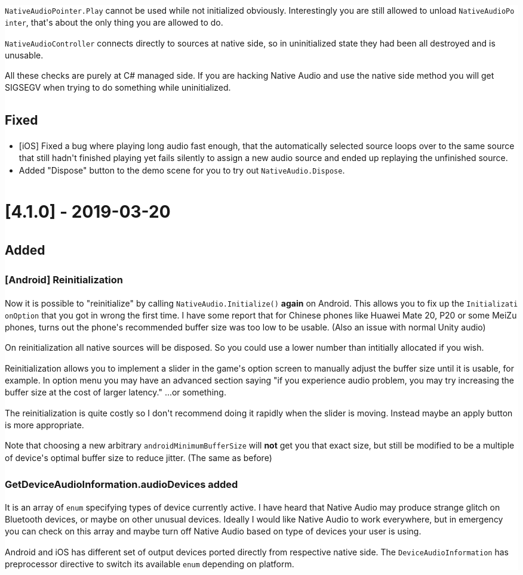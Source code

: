 `NativeAudioPointer.Play` cannot be used while not initialized obviously. Interestingly you are still allowed to unload `NativeAudioPointer`, that's about the only thing you are allowed to do.

`NativeAudioController` connects directly to sources at native side, so in uninitialized state they had been all destroyed and is unusable.

All these checks are purely at C# managed side. If you are hacking Native Audio and use the native side method you will get SIGSEGV when trying to do something while uninitialized.

## Fixed

- [iOS] Fixed a bug where playing long audio fast enough, that the automatically selected source loops over to the same source that still hadn't finished playing yet fails silently to assign a new audio source and ended up replaying the unfinished source.
- Added "Dispose" button to the demo scene for you to try out `NativeAudio.Dispose`.

# [4.1.0] - 2019-03-20

## Added

### [Android] Reinitialization

Now it is possible to "reinitialize" by calling `NativeAudio.Initialize()` **again** on Android. This allows you to fix up the `InitializationOption` that you got in wrong the first time. I have some report that for Chinese phones like Huawei Mate 20, P20 or some MeiZu phones, turns out the phone's recommended buffer size was too low to be usable. (Also an issue with normal Unity audio)

On reinitialization all native sources will be disposed. So you could use a lower number than intitially allocated if you wish.

Reinitialization allows you to implement a slider in the game's option screen to manually adjust the buffer size until it is usable, for example. In option menu you may have an advanced section saying "if you experience audio problem, you may try increasing the buffer size at the cost of larger latency." ...or something.

The reinitialization is quite costly so I don't recommend doing it rapidly when the slider is moving. Instead maybe an apply button is more appropriate.

Note that choosing a new arbitrary `androidMinimumBufferSize` will **not** get you that exact size, but still be modified to be a multiple of device's optimal buffer size to reduce jitter. (The same as before)

### GetDeviceAudioInformation.audioDevices added

It is an array of `enum` specifying types of device currently active. I have heard that Native Audio may produce strange glitch on Bluetooth devices, or maybe on other unusual devices. Ideally I would like Native Audio to work everywhere, but in emergency you can check on this array and maybe turn off Native Audio based on type of devices your user is using.

Android and iOS has different set of output devices ported directly from respective native side. The `DeviceAudioInformation` has preprocessor directive to switch its available `enum` depending on platform.
